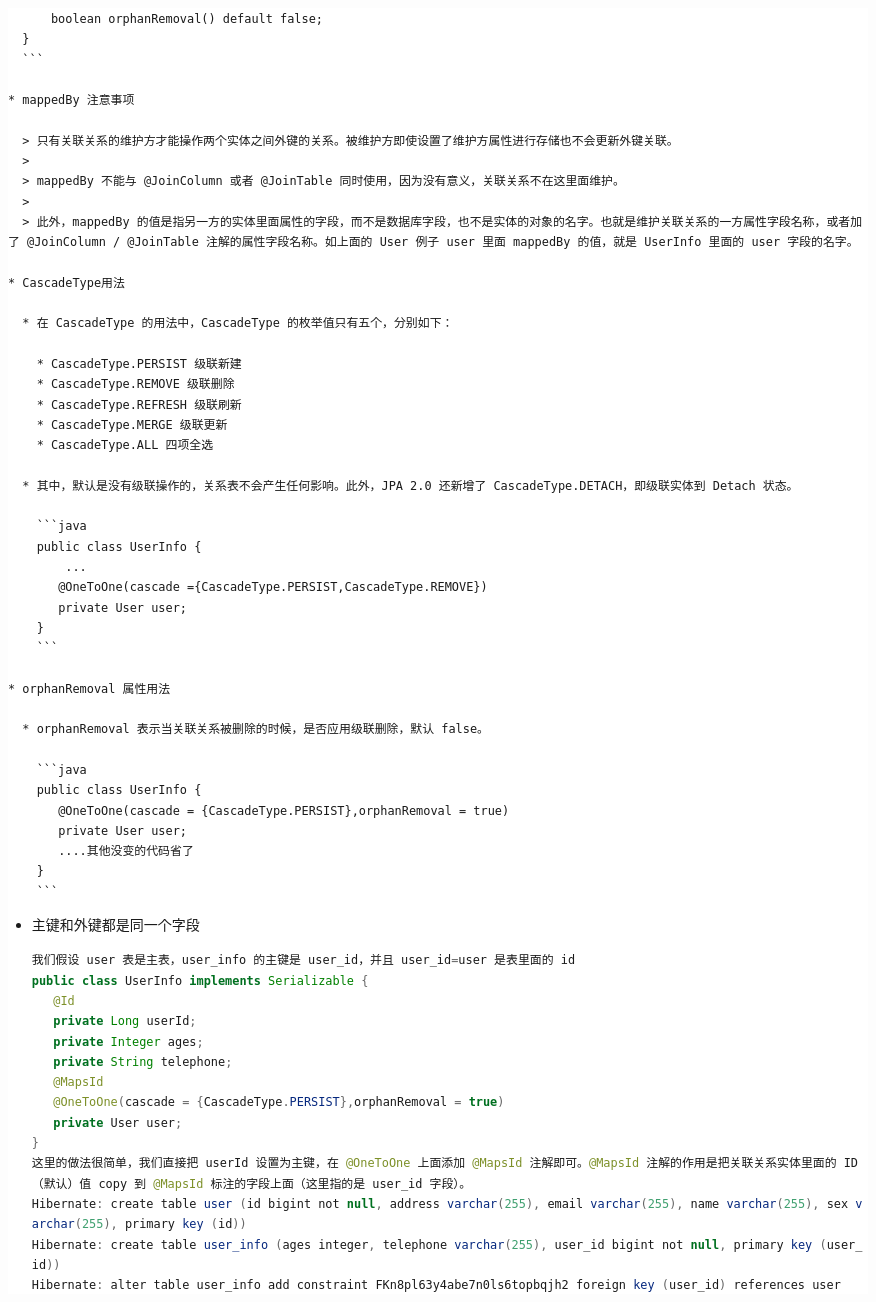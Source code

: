           boolean orphanRemoval() default false;
      }
      ```

    * mappedBy 注意事项

      > 只有关联关系的维护方才能操作两个实体之间外键的关系。被维护方即使设置了维护方属性进行存储也不会更新外键关联。
      >
      > mappedBy 不能与 @JoinColumn 或者 @JoinTable 同时使用，因为没有意义，关联关系不在这里面维护。
      >
      > 此外，mappedBy 的值是指另一方的实体里面属性的字段，而不是数据库字段，也不是实体的对象的名字。也就是维护关联关系的一方属性字段名称，或者加了 @JoinColumn / @JoinTable 注解的属性字段名称。如上面的 User 例子 user 里面 mappedBy 的值，就是 UserInfo 里面的 user 字段的名字。

    * CascadeType用法

      * 在 CascadeType 的用法中，CascadeType 的枚举值只有五个，分别如下：

        * CascadeType.PERSIST 级联新建
        * CascadeType.REMOVE 级联删除
        * CascadeType.REFRESH 级联刷新
        * CascadeType.MERGE 级联更新
        * CascadeType.ALL 四项全选

      * 其中，默认是没有级联操作的，关系表不会产生任何影响。此外，JPA 2.0 还新增了 CascadeType.DETACH，即级联实体到 Detach 状态。

        ```java
        public class UserInfo {
            ...
           @OneToOne(cascade ={CascadeType.PERSIST,CascadeType.REMOVE})
           private User user;
        }
        ```

    * orphanRemoval 属性用法

      * orphanRemoval 表示当关联关系被删除的时候，是否应用级联删除，默认 false。

        ```java
        public class UserInfo {
           @OneToOne(cascade = {CascadeType.PERSIST},orphanRemoval = true)
           private User user;
           ....其他没变的代码省了
        }
        ```

  * 主键和外键都是同一个字段

    ```java
    我们假设 user 表是主表，user_info 的主键是 user_id，并且 user_id=user 是表里面的 id
    public class UserInfo implements Serializable {
       @Id
       private Long userId;
       private Integer ages;
       private String telephone;
       @MapsId
       @OneToOne(cascade = {CascadeType.PERSIST},orphanRemoval = true)
       private User user;
    }
    这里的做法很简单，我们直接把 userId 设置为主键，在 @OneToOne 上面添加 @MapsId 注解即可。@MapsId 注解的作用是把关联关系实体里面的 ID（默认）值 copy 到 @MapsId 标注的字段上面（这里指的是 user_id 字段）。
    Hibernate: create table user (id bigint not null, address varchar(255), email varchar(255), name varchar(255), sex varchar(255), primary key (id))
    Hibernate: create table user_info (ages integer, telephone varchar(255), user_id bigint not null, primary key (user_id))
    Hibernate: alter table user_info add constraint FKn8pl63y4abe7n0ls6topbqjh2 foreign key (user_id) references user
    ```
